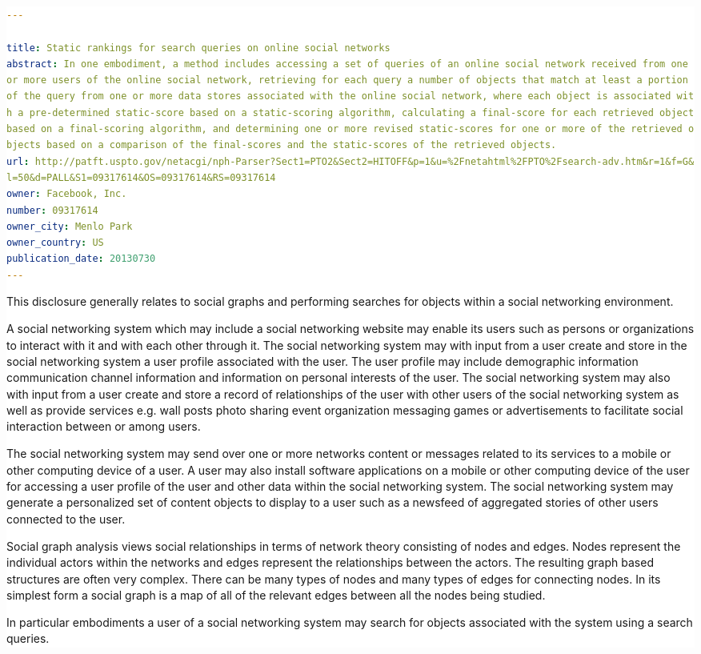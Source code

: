```yaml
---

title: Static rankings for search queries on online social networks
abstract: In one embodiment, a method includes accessing a set of queries of an online social network received from one or more users of the online social network, retrieving for each query a number of objects that match at least a portion of the query from one or more data stores associated with the online social network, where each object is associated with a pre-determined static-score based on a static-scoring algorithm, calculating a final-score for each retrieved object based on a final-scoring algorithm, and determining one or more revised static-scores for one or more of the retrieved objects based on a comparison of the final-scores and the static-scores of the retrieved objects.
url: http://patft.uspto.gov/netacgi/nph-Parser?Sect1=PTO2&Sect2=HITOFF&p=1&u=%2Fnetahtml%2FPTO%2Fsearch-adv.htm&r=1&f=G&l=50&d=PALL&S1=09317614&OS=09317614&RS=09317614
owner: Facebook, Inc.
number: 09317614
owner_city: Menlo Park
owner_country: US
publication_date: 20130730
---
```

This disclosure generally relates to social graphs and performing searches for objects within a social networking environment.

A social networking system which may include a social networking website may enable its users such as persons or organizations to interact with it and with each other through it. The social networking system may with input from a user create and store in the social networking system a user profile associated with the user. The user profile may include demographic information communication channel information and information on personal interests of the user. The social networking system may also with input from a user create and store a record of relationships of the user with other users of the social networking system as well as provide services e.g. wall posts photo sharing event organization messaging games or advertisements to facilitate social interaction between or among users.

The social networking system may send over one or more networks content or messages related to its services to a mobile or other computing device of a user. A user may also install software applications on a mobile or other computing device of the user for accessing a user profile of the user and other data within the social networking system. The social networking system may generate a personalized set of content objects to display to a user such as a newsfeed of aggregated stories of other users connected to the user.

Social graph analysis views social relationships in terms of network theory consisting of nodes and edges. Nodes represent the individual actors within the networks and edges represent the relationships between the actors. The resulting graph based structures are often very complex. There can be many types of nodes and many types of edges for connecting nodes. In its simplest form a social graph is a map of all of the relevant edges between all the nodes being studied.

In particular embodiments a user of a social networking system may search for objects associated with the system using a search queries.
